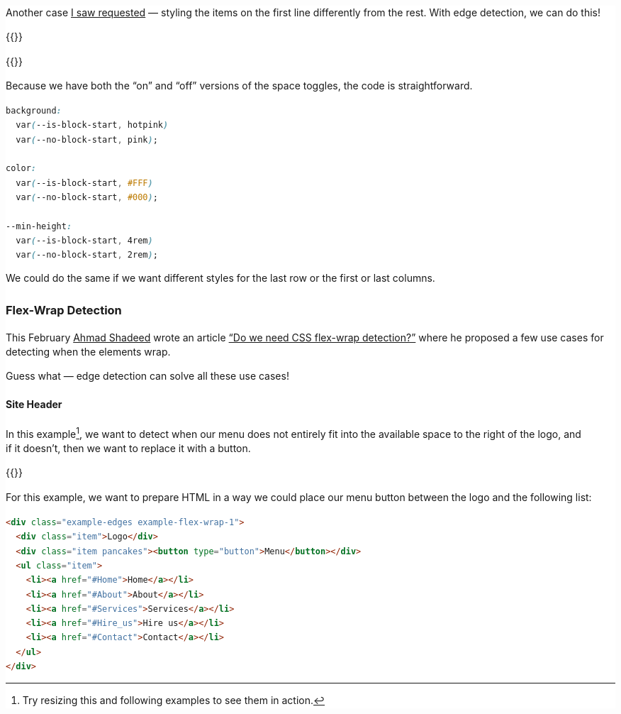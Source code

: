 Another case [I saw requested](https://github.com/w3c/csswg-drafts/issues/1943) — styling the items on the first line differently from the rest. With edge detection, we can do this!

{{<Partial class="require-animation-range" src="examples/first-line.html" screenshot="true" video="true" style="overflow: hidden; resize: horizontal; min-width: 6rem;">}}

{{</Partial>}}

Because we have both the “on” and “off” versions of the space toggles, the code is straightforward.

```CSS
background:
  var(--is-block-start, hotpink)
  var(--no-block-start, pink);

color:
  var(--is-block-start, #FFF)
  var(--no-block-start, #000);

--min-height:
  var(--is-block-start, 4rem)
  var(--no-block-start, 2rem);
```

We could do the same if we want different styles for the last row or the first or last columns.

### Flex-Wrap Detection

This February [Ahmad Shadeed](https://ishadeed.com/) wrote an article [“Do we need CSS flex-wrap detection?”](https://ishadeed.com/article/flex-wrap-detect/) where he proposed a few use cases for detecting when the elements wrap.

Guess what — edge detection can solve all these use cases!

#### Site Header

In this example[^please-resize], we want to detect when our menu does not entirely fit into the available space to the right of the logo, and if it doesn’t, then we want to replace it with a button.

[^please-resize]: Try resizing this and following examples to see them in action.

{{<Partial class="require-animation-range" src="examples/site-header.html" screenshot="true" video="true" style="overflow: hidden; resize: horizontal; min-width: 8rem;" />}}

For this example, we want to prepare HTML in a way we could place our menu button between the logo and the following list:

```HTML
<div class="example-edges example-flex-wrap-1">
  <div class="item">Logo</div>
  <div class="item pancakes"><button type="button">Menu</button></div>
  <ul class="item">
    <li><a href="#Home">Home</a></li>
    <li><a href="#About">About</a></li>
    <li><a href="#Services">Services</a></li>
    <li><a href="#Hire_us">Hire us</a></li>
    <li><a href="#Contact">Contact</a></li>
  </ul>
</div>
```


[^version]: At the time of writing this article, I’m testing it in Chrome Canary 117.0.5855.1.<br /><br />I did not provide graceful degradation for most examples this time; maybe I would add it later.
[^but-could]: Many examples in this article would still make sense when their containers are scrollable. That is why I added a “Make scrollable” checkbox in a few places. Feel free to play with it! It can occasionally create curious effects. 
[^with-variables]: I am using CSS variables to make it possible to play with the example — without them, the code can be more concise. 
[^not-cyclic]: We cannot use the [“cyclic toggles”](/cyclic-toggles/) method: trying to toggle our variable inside animations would make all the values invalid due to the [“animation tainting”](https://www.w3.org/TR/css-variables-1/#animation-tainted).<br/><br/> I did use [the space toggles boolean logic](/cyclic-toggles/#space-toggles-logic), which I got more familiar with while writing that article! 
[^others-could-do-better]: I’m curious what people like [Ana](https://codepen.io/thebabydino), [Sanne](https://sinds1971.nl/cssday/), [Jhey](https://codepen.io/jh3y), and [Amit](https://codepen.io/amit_sheen), among others, could come up with when using this technique! 
[^easing]: Note how we can adjust the easing function — I’m using the `ease-in-out` here to achieve a more pleasant distribution of colors, but it is possible to use any custom [cubic-bezier](https://cubic-bezier.com/) function. 
[^maybe-possible]: At least, not for all cases: if we assume that each element has the same dimension, we _could_ potentially count them and assign the proper index. I would need to do more research on this, and one of my future articles could be about this. 
[^four-animations]: We need to have four of them — otherwise, we can’t apply two opposite edges to a single element when it spans the full dimension of the container. 
[^logical-border-radius]: If you’re not yet familiar with the logical border-radius notation, I recommend [“Logical Border Radius”](https://css-irl.info/logical-border-radius/) article by [Michelle Barker](https://michellebarker.co.uk/#about). <br /><br />I thought to introduce extra custom properties to make the tokens for `0.5rem` and `1.5` reusable, but it would invite even more complexity to this example.